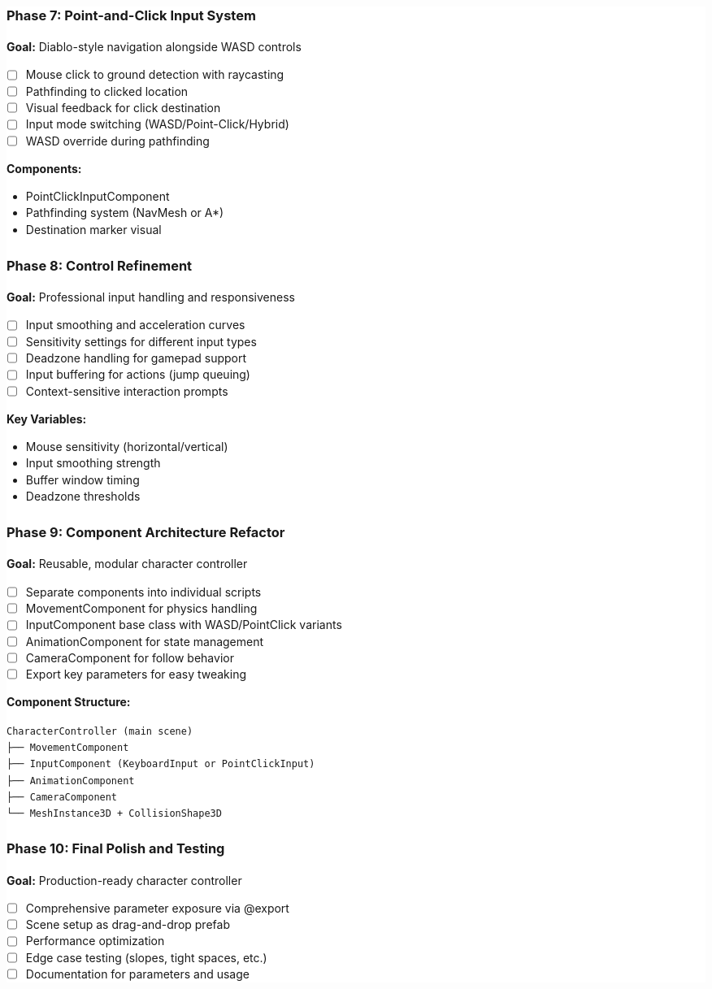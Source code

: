 ### Phase 7: Point-and-Click Input System
**Goal:** Diablo-style navigation alongside WASD controls
- [ ] Mouse click to ground detection with raycasting
- [ ] Pathfinding to clicked location
- [ ] Visual feedback for click destination
- [ ] Input mode switching (WASD/Point-Click/Hybrid)
- [ ] WASD override during pathfinding

**Components:**
- PointClickInputComponent
- Pathfinding system (NavMesh or A*)
- Destination marker visual

### Phase 8: Control Refinement
**Goal:** Professional input handling and responsiveness
- [ ] Input smoothing and acceleration curves
- [ ] Sensitivity settings for different input types
- [ ] Deadzone handling for gamepad support
- [ ] Input buffering for actions (jump queuing)
- [ ] Context-sensitive interaction prompts

**Key Variables:**
- Mouse sensitivity (horizontal/vertical)
- Input smoothing strength
- Buffer window timing
- Deadzone thresholds

### Phase 9: Component Architecture Refactor
**Goal:** Reusable, modular character controller
- [ ] Separate components into individual scripts
- [ ] MovementComponent for physics handling
- [ ] InputComponent base class with WASD/PointClick variants
- [ ] AnimationComponent for state management
- [ ] CameraComponent for follow behavior
- [ ] Export key parameters for easy tweaking

**Component Structure:**
```
CharacterController (main scene)
├── MovementComponent
├── InputComponent (KeyboardInput or PointClickInput)
├── AnimationComponent
├── CameraComponent
└── MeshInstance3D + CollisionShape3D
```

### Phase 10: Final Polish and Testing
**Goal:** Production-ready character controller
- [ ] Comprehensive parameter exposure via @export
- [ ] Scene setup as drag-and-drop prefab
- [ ] Performance optimization
- [ ] Edge case testing (slopes, tight spaces, etc.)
- [ ] Documentation for parameters and usage
